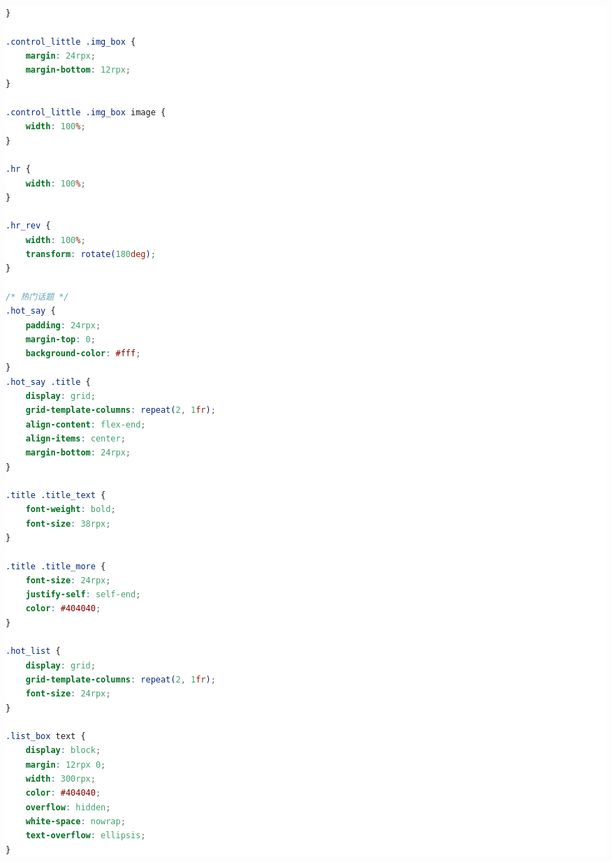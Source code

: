 ```css
}

.control_little .img_box {
	margin: 24rpx;
	margin-bottom: 12rpx;
}

.control_little .img_box image {
	width: 100%;
}

.hr {
	width: 100%;
}

.hr_rev {
	width: 100%;
	transform: rotate(180deg);
}

/* 热门话题 */
.hot_say {
	padding: 24rpx;
	margin-top: 0;
	background-color: #fff;
}
.hot_say .title {
	display: grid;
	grid-template-columns: repeat(2, 1fr);
	align-content: flex-end;
	align-items: center;
	margin-bottom: 24rpx;
}

.title .title_text {
	font-weight: bold;
	font-size: 38rpx;
}

.title .title_more {
	font-size: 24rpx;
	justify-self: self-end;
	color: #404040;
}

.hot_list {
	display: grid;
	grid-template-columns: repeat(2, 1fr);
	font-size: 24rpx;
}

.list_box text {
	display: block;
	margin: 12rpx 0;
	width: 300rpx;
	color: #404040;
	overflow: hidden;
	white-space: nowrap;
	text-overflow: ellipsis;
}
```
